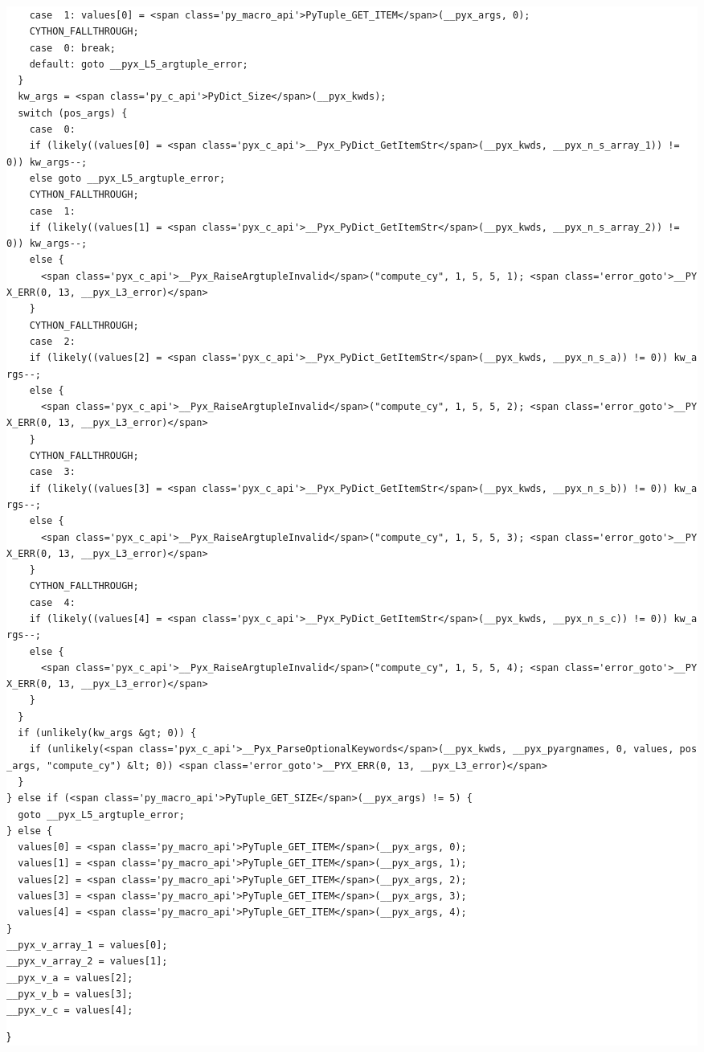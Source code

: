         case  1: values[0] = <span class='py_macro_api'>PyTuple_GET_ITEM</span>(__pyx_args, 0);
        CYTHON_FALLTHROUGH;
        case  0: break;
        default: goto __pyx_L5_argtuple_error;
      }
      kw_args = <span class='py_c_api'>PyDict_Size</span>(__pyx_kwds);
      switch (pos_args) {
        case  0:
        if (likely((values[0] = <span class='pyx_c_api'>__Pyx_PyDict_GetItemStr</span>(__pyx_kwds, __pyx_n_s_array_1)) != 0)) kw_args--;
        else goto __pyx_L5_argtuple_error;
        CYTHON_FALLTHROUGH;
        case  1:
        if (likely((values[1] = <span class='pyx_c_api'>__Pyx_PyDict_GetItemStr</span>(__pyx_kwds, __pyx_n_s_array_2)) != 0)) kw_args--;
        else {
          <span class='pyx_c_api'>__Pyx_RaiseArgtupleInvalid</span>("compute_cy", 1, 5, 5, 1); <span class='error_goto'>__PYX_ERR(0, 13, __pyx_L3_error)</span>
        }
        CYTHON_FALLTHROUGH;
        case  2:
        if (likely((values[2] = <span class='pyx_c_api'>__Pyx_PyDict_GetItemStr</span>(__pyx_kwds, __pyx_n_s_a)) != 0)) kw_args--;
        else {
          <span class='pyx_c_api'>__Pyx_RaiseArgtupleInvalid</span>("compute_cy", 1, 5, 5, 2); <span class='error_goto'>__PYX_ERR(0, 13, __pyx_L3_error)</span>
        }
        CYTHON_FALLTHROUGH;
        case  3:
        if (likely((values[3] = <span class='pyx_c_api'>__Pyx_PyDict_GetItemStr</span>(__pyx_kwds, __pyx_n_s_b)) != 0)) kw_args--;
        else {
          <span class='pyx_c_api'>__Pyx_RaiseArgtupleInvalid</span>("compute_cy", 1, 5, 5, 3); <span class='error_goto'>__PYX_ERR(0, 13, __pyx_L3_error)</span>
        }
        CYTHON_FALLTHROUGH;
        case  4:
        if (likely((values[4] = <span class='pyx_c_api'>__Pyx_PyDict_GetItemStr</span>(__pyx_kwds, __pyx_n_s_c)) != 0)) kw_args--;
        else {
          <span class='pyx_c_api'>__Pyx_RaiseArgtupleInvalid</span>("compute_cy", 1, 5, 5, 4); <span class='error_goto'>__PYX_ERR(0, 13, __pyx_L3_error)</span>
        }
      }
      if (unlikely(kw_args &gt; 0)) {
        if (unlikely(<span class='pyx_c_api'>__Pyx_ParseOptionalKeywords</span>(__pyx_kwds, __pyx_pyargnames, 0, values, pos_args, "compute_cy") &lt; 0)) <span class='error_goto'>__PYX_ERR(0, 13, __pyx_L3_error)</span>
      }
    } else if (<span class='py_macro_api'>PyTuple_GET_SIZE</span>(__pyx_args) != 5) {
      goto __pyx_L5_argtuple_error;
    } else {
      values[0] = <span class='py_macro_api'>PyTuple_GET_ITEM</span>(__pyx_args, 0);
      values[1] = <span class='py_macro_api'>PyTuple_GET_ITEM</span>(__pyx_args, 1);
      values[2] = <span class='py_macro_api'>PyTuple_GET_ITEM</span>(__pyx_args, 2);
      values[3] = <span class='py_macro_api'>PyTuple_GET_ITEM</span>(__pyx_args, 3);
      values[4] = <span class='py_macro_api'>PyTuple_GET_ITEM</span>(__pyx_args, 4);
    }
    __pyx_v_array_1 = values[0];
    __pyx_v_array_2 = values[1];
    __pyx_v_a = values[2];
    __pyx_v_b = values[3];
    __pyx_v_c = values[4];
  }